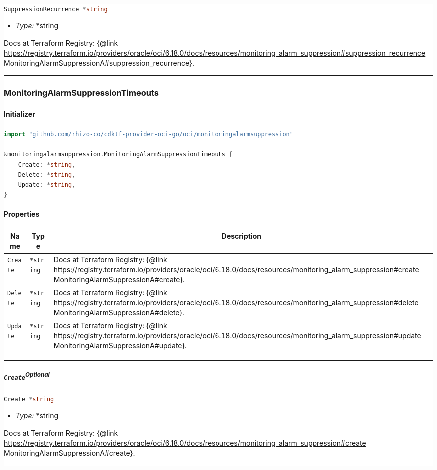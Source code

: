 ```go
SuppressionRecurrence *string
```

- *Type:* *string

Docs at Terraform Registry: {@link https://registry.terraform.io/providers/oracle/oci/6.18.0/docs/resources/monitoring_alarm_suppression#suppression_recurrence MonitoringAlarmSuppressionA#suppression_recurrence}.

---

### MonitoringAlarmSuppressionTimeouts <a name="MonitoringAlarmSuppressionTimeouts" id="rhizo-co-terraform-provider-oci.monitoringAlarmSuppression.MonitoringAlarmSuppressionTimeouts"></a>

#### Initializer <a name="Initializer" id="rhizo-co-terraform-provider-oci.monitoringAlarmSuppression.MonitoringAlarmSuppressionTimeouts.Initializer"></a>

```go
import "github.com/rhizo-co/cdktf-provider-oci-go/oci/monitoringalarmsuppression"

&monitoringalarmsuppression.MonitoringAlarmSuppressionTimeouts {
	Create: *string,
	Delete: *string,
	Update: *string,
}
```

#### Properties <a name="Properties" id="Properties"></a>

| **Name** | **Type** | **Description** |
| --- | --- | --- |
| <code><a href="#rhizo-co-terraform-provider-oci.monitoringAlarmSuppression.MonitoringAlarmSuppressionTimeouts.property.create">Create</a></code> | <code>*string</code> | Docs at Terraform Registry: {@link https://registry.terraform.io/providers/oracle/oci/6.18.0/docs/resources/monitoring_alarm_suppression#create MonitoringAlarmSuppressionA#create}. |
| <code><a href="#rhizo-co-terraform-provider-oci.monitoringAlarmSuppression.MonitoringAlarmSuppressionTimeouts.property.delete">Delete</a></code> | <code>*string</code> | Docs at Terraform Registry: {@link https://registry.terraform.io/providers/oracle/oci/6.18.0/docs/resources/monitoring_alarm_suppression#delete MonitoringAlarmSuppressionA#delete}. |
| <code><a href="#rhizo-co-terraform-provider-oci.monitoringAlarmSuppression.MonitoringAlarmSuppressionTimeouts.property.update">Update</a></code> | <code>*string</code> | Docs at Terraform Registry: {@link https://registry.terraform.io/providers/oracle/oci/6.18.0/docs/resources/monitoring_alarm_suppression#update MonitoringAlarmSuppressionA#update}. |

---

##### `Create`<sup>Optional</sup> <a name="Create" id="rhizo-co-terraform-provider-oci.monitoringAlarmSuppression.MonitoringAlarmSuppressionTimeouts.property.create"></a>

```go
Create *string
```

- *Type:* *string

Docs at Terraform Registry: {@link https://registry.terraform.io/providers/oracle/oci/6.18.0/docs/resources/monitoring_alarm_suppression#create MonitoringAlarmSuppressionA#create}.

---